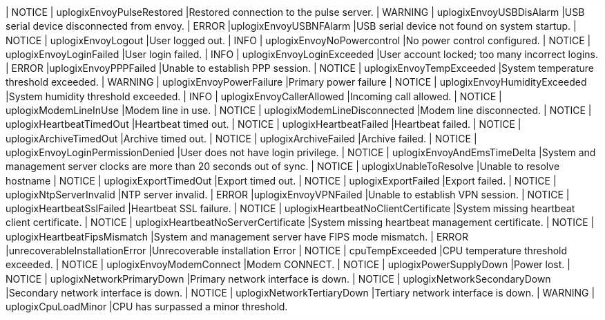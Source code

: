 | NOTICE | uplogixEnvoyPulseRestored |Restored connection to the pulse server.
| WARNING | uplogixEnvoyUSBDisAlarm |USB serial device disconnected from envoy.
| ERROR |uplogixEnvoyUSBNFAlarm |USB serial device not found on system startup.
| NOTICE | uplogixEnvoyLogout |User logged out.
| INFO | uplogixEnvoyNoPowercontrol |No power control configured.
| NOTICE | uplogixEnvoyLoginFailed |User login failed.
| INFO | uplogixEnvoyLoginExceeded |User account locked; too many incorrect logins.
| ERROR |uplogixEnvoyPPPFailed |Unable to establish PPP session.
| NOTICE | uplogixEnvoyTempExceeded |System temperature threshold exceeded.
| WARNING | uplogixEnvoyPowerFailure |Primary power failure
| NOTICE | uplogixEnvoyHumidityExceeded |System humidity threshold exceeded.
| INFO | uplogixEnvoyCallerAllowed |Incoming call allowed.
| NOTICE | uplogixModemLineInUse |Modem line in use.
| NOTICE | uplogixModemLineDisconnected |Modem line disconnected.
| NOTICE | uplogixHeartbeatTimedOut |Heartbeat timed out.
| NOTICE | uplogixHeartbeatFailed |Heartbeat failed.
| NOTICE | uplogixArchiveTimedOut |Archive timed out.
| NOTICE | uplogixArchiveFailed |Archive failed.
| NOTICE | uplogixEnvoyLoginPermissionDenied |User does not have login privilege.
| NOTICE | uplogixEnvoyAndEmsTimeDelta |System and management server clocks are more than 20 seconds out of sync.
| NOTICE | uplogixUnableToResolve |Unable to resolve hostname
| NOTICE | uplogixExportTimedOut |Export timed out.
| NOTICE | uplogixExportFailed |Export failed.
| NOTICE | uplogixNtpServerInvalid |NTP server invalid.
| ERROR |uplogixEnvoyVPNFailed |Unable to establish VPN session.
| NOTICE | uplogixHeartbeatSslFailed |Heartbeat SSL failure.
| NOTICE | uplogixHeartbeatNoClientCertificate |System missing heartbeat client certificate.
| NOTICE | uplogixHeartbeatNoServerCertificate |System missing heartbeat management certificate.
| NOTICE | uplogixHeartbeatFipsMismatch |System and management server have FIPS mode mismatch.
| ERROR |unrecoverableInstallationError |Unrecoverable installation Error
| NOTICE | cpuTempExceeded |CPU temperature threshold exceeded.
| NOTICE | uplogixEnvoyModemConnect |Modem CONNECT.
| NOTICE | uplogixPowerSupplyDown |Power lost.
| NOTICE | uplogixNetworkPrimaryDown |Primary network interface is down.
| NOTICE | uplogixNetworkSecondaryDown |Secondary network interface is down.
| NOTICE | uplogixNetworkTertiaryDown |Tertiary network interface is down.
| WARNING | uplogixCpuLoadMinor |CPU has surpassed a minor threshold.